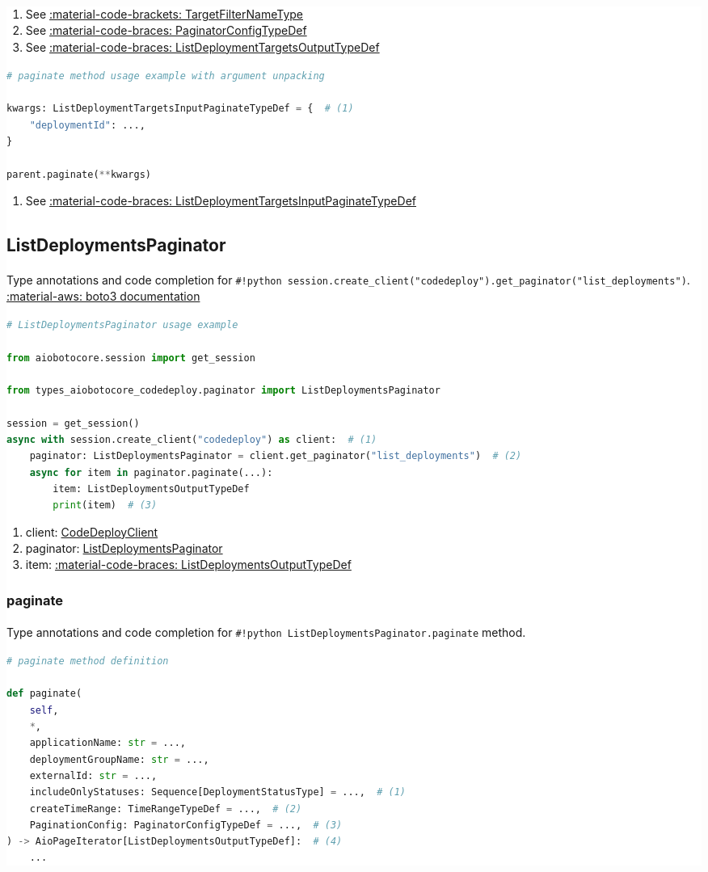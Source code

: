 1. See [:material-code-brackets: TargetFilterNameType](./literals.md#targetfilternametype) 
2. See [:material-code-braces: PaginatorConfigTypeDef](./type_defs.md#paginatorconfigtypedef) 
3. See [:material-code-braces: ListDeploymentTargetsOutputTypeDef](./type_defs.md#listdeploymenttargetsoutputtypedef) 


```python
# paginate method usage example with argument unpacking

kwargs: ListDeploymentTargetsInputPaginateTypeDef = {  # (1)
    "deploymentId": ...,
}

parent.paginate(**kwargs)
```

1. See [:material-code-braces: ListDeploymentTargetsInputPaginateTypeDef](./type_defs.md#listdeploymenttargetsinputpaginatetypedef) 
## ListDeploymentsPaginator

Type annotations and code completion for `#!python session.create_client("codedeploy").get_paginator("list_deployments")`.
[:material-aws: boto3 documentation](https://boto3.amazonaws.com/v1/documentation/api/latest/reference/services/codedeploy/paginator/ListDeployments.html#CodeDeploy.Paginator.ListDeployments)

```python
# ListDeploymentsPaginator usage example

from aiobotocore.session import get_session

from types_aiobotocore_codedeploy.paginator import ListDeploymentsPaginator

session = get_session()
async with session.create_client("codedeploy") as client:  # (1)
    paginator: ListDeploymentsPaginator = client.get_paginator("list_deployments")  # (2)
    async for item in paginator.paginate(...):
        item: ListDeploymentsOutputTypeDef
        print(item)  # (3)
```

1. client: [CodeDeployClient](./client.md)
2. paginator: [ListDeploymentsPaginator](./paginators.md#listdeploymentspaginator)
3. item: [:material-code-braces: ListDeploymentsOutputTypeDef](./type_defs.md#listdeploymentsoutputtypedef) 


### paginate

Type annotations and code completion for `#!python ListDeploymentsPaginator.paginate` method.

```python
# paginate method definition

def paginate(
    self,
    *,
    applicationName: str = ...,
    deploymentGroupName: str = ...,
    externalId: str = ...,
    includeOnlyStatuses: Sequence[DeploymentStatusType] = ...,  # (1)
    createTimeRange: TimeRangeTypeDef = ...,  # (2)
    PaginationConfig: PaginatorConfigTypeDef = ...,  # (3)
) -> AioPageIterator[ListDeploymentsOutputTypeDef]:  # (4)
    ...
```
